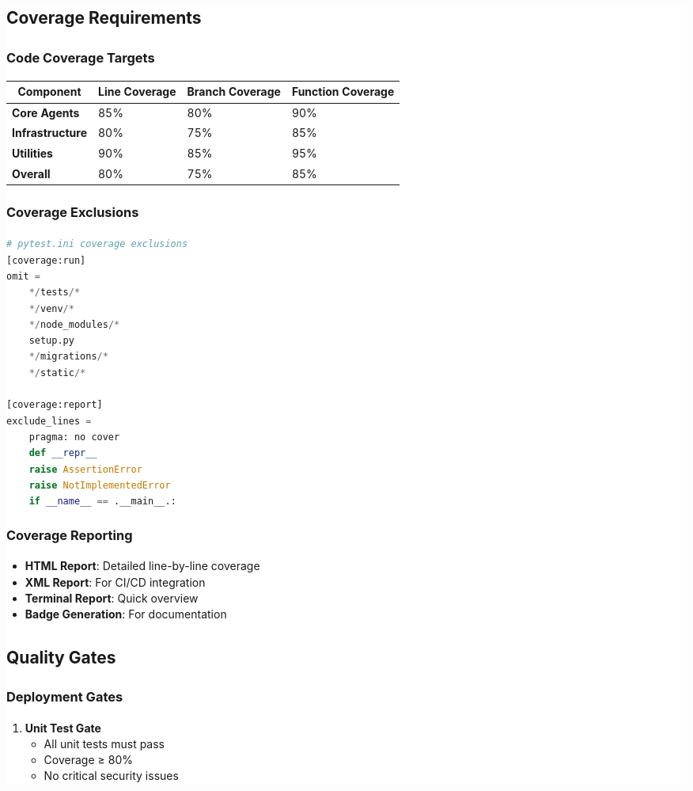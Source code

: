 ## Coverage Requirements

### Code Coverage Targets

| Component | Line Coverage | Branch Coverage | Function Coverage |
|-----------|---------------|-----------------|------------------|
| **Core Agents** | 85% | 80% | 90% |
| **Infrastructure** | 80% | 75% | 85% |
| **Utilities** | 90% | 85% | 95% |
| **Overall** | 80% | 75% | 85% |

### Coverage Exclusions

```python
# pytest.ini coverage exclusions
[coverage:run]
omit = 
    */tests/*
    */venv/*
    */node_modules/*
    setup.py
    */migrations/*
    */static/*

[coverage:report]
exclude_lines =
    pragma: no cover
    def __repr__
    raise AssertionError
    raise NotImplementedError
    if __name__ == .__main__.:
```

### Coverage Reporting

- **HTML Report**: Detailed line-by-line coverage
- **XML Report**: For CI/CD integration
- **Terminal Report**: Quick overview
- **Badge Generation**: For documentation

## Quality Gates

### Deployment Gates

1. **Unit Test Gate**
   - All unit tests must pass
   - Coverage ≥ 80%
   - No critical security issues
